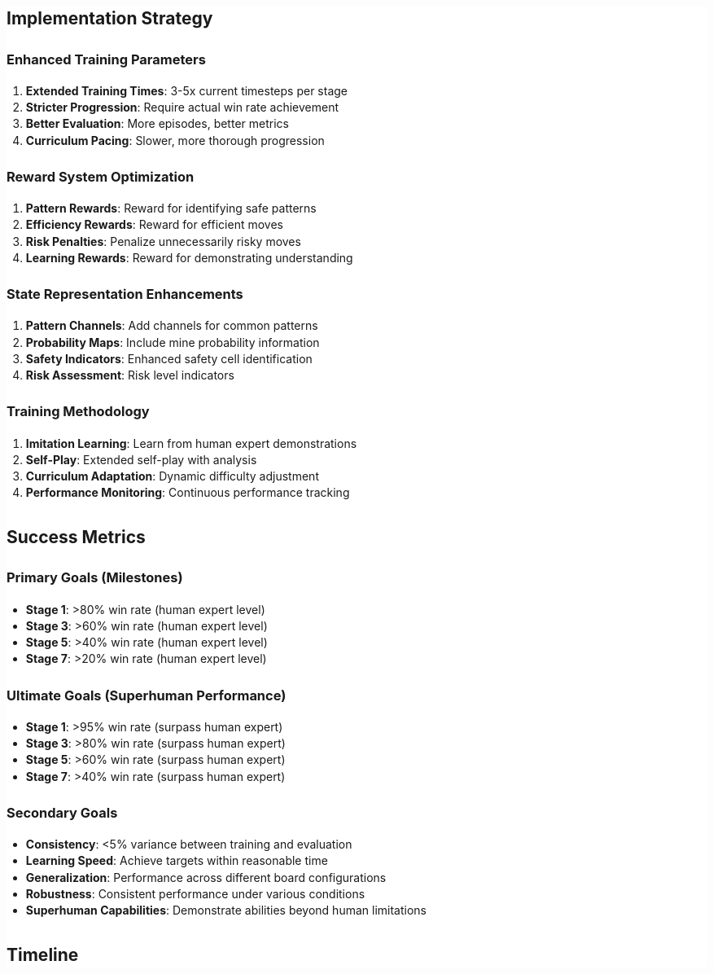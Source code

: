 ## Implementation Strategy

### Enhanced Training Parameters
1. **Extended Training Times**: 3-5x current timesteps per stage
2. **Stricter Progression**: Require actual win rate achievement
3. **Better Evaluation**: More episodes, better metrics
4. **Curriculum Pacing**: Slower, more thorough progression

### Reward System Optimization
1. **Pattern Rewards**: Reward for identifying safe patterns
2. **Efficiency Rewards**: Reward for efficient moves
3. **Risk Penalties**: Penalize unnecessarily risky moves
4. **Learning Rewards**: Reward for demonstrating understanding

### State Representation Enhancements
1. **Pattern Channels**: Add channels for common patterns
2. **Probability Maps**: Include mine probability information
3. **Safety Indicators**: Enhanced safety cell identification
4. **Risk Assessment**: Risk level indicators

### Training Methodology
1. **Imitation Learning**: Learn from human expert demonstrations
2. **Self-Play**: Extended self-play with analysis
3. **Curriculum Adaptation**: Dynamic difficulty adjustment
4. **Performance Monitoring**: Continuous performance tracking

## Success Metrics

### Primary Goals (Milestones)
- **Stage 1**: >80% win rate (human expert level)
- **Stage 3**: >60% win rate (human expert level)
- **Stage 5**: >40% win rate (human expert level)
- **Stage 7**: >20% win rate (human expert level)

### Ultimate Goals (Superhuman Performance)
- **Stage 1**: >95% win rate (surpass human expert)
- **Stage 3**: >80% win rate (surpass human expert)
- **Stage 5**: >60% win rate (surpass human expert)
- **Stage 7**: >40% win rate (surpass human expert)

### Secondary Goals
- **Consistency**: <5% variance between training and evaluation
- **Learning Speed**: Achieve targets within reasonable time
- **Generalization**: Performance across different board configurations
- **Robustness**: Consistent performance under various conditions
- **Superhuman Capabilities**: Demonstrate abilities beyond human limitations

## Timeline
